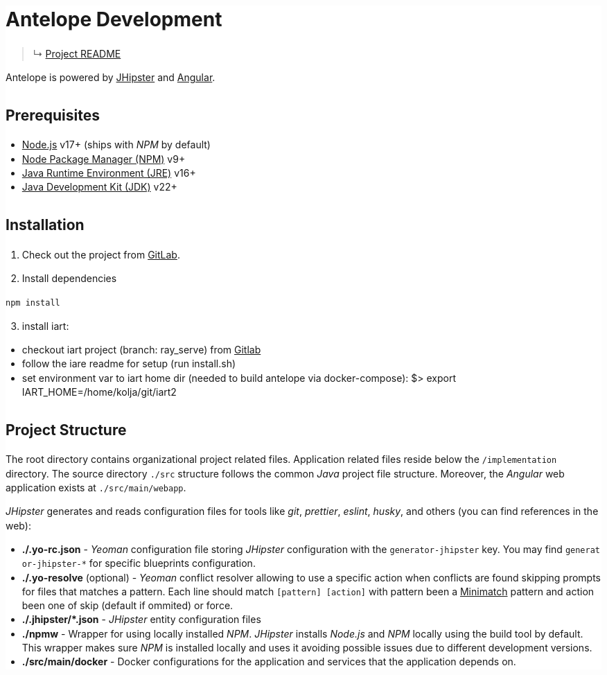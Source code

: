 # Antelope Development

> ↳ [Project README](../README.md)

Antelope is powered by [JHipster](https://www.jhipster.tech/documentation-archive/v7.9.3) and [Angular](https://angular.io/docs).

## Prerequisites

- [Node.js](https://nodejs.org/en) v17+ (ships with *NPM* by default)
- [Node Package Manager (NPM)](https://www.npmjs.com/) v9+
- [Java Runtime Environment (JRE)](https://www.java.com/en/download/manual.jsp) v16+
- [Java Development Kit (JDK)](https://www.oracle.com/java/technologies/downloads/) v22+

## Installation

1. Check out the project from [GitLab](https://gitlab.com/nfdi4culture/ta5-knowledge-graph/annotation-service).

2. Install dependencies

``` console
npm install
```

3. install iart:
- checkout iart project (branch: ray_serve) from [Gitlab](https://github.com/TIBHannover/iart/tree/ray_serve)
- follow the iare readme for setup (run install.sh)
- set environment var to iart home dir (needed to build antelope via docker-compose): 
$> export IART_HOME=/home/kolja/git/iart2


## Project Structure

The root directory contains organizational project related files. Application related files reside below the `/implementation` directory. The source directory `./src` structure follows the common *Java* project file structure. Moreover, the *Angular* web application exists at `./src/main/webapp`.  
  
*JHipster* generates and reads configuration files for tools like *git*, *prettier*, *eslint*, *husky*, and others (you can find references in the web):

- **./.yo-rc.json** - *Yeoman* configuration file storing *JHipster* configuration with the `generator-jhipster` key. You may find `generator-jhipster-*` for specific blueprints configuration.
- **./.yo-resolve** (optional) - *Yeoman* conflict resolver allowing to use a specific action when conflicts are found skipping prompts for files that matches a pattern. Each line should match `[pattern] [action]` with pattern been a [Minimatch](https://github.com/isaacs/minimatch#minimatch) pattern and action been one of skip (default if ommited) or force.
- **./.jhipster/*.json** - *JHipster* entity configuration files
- **./npmw** - Wrapper for using locally installed *NPM*. *JHipster* installs *Node.js* and *NPM* locally using the build tool by default. This wrapper makes sure *NPM* is installed locally and uses it avoiding possible issues due to different development versions.
- **./src/main/docker** - Docker configurations for the application and services that the application depends on.

